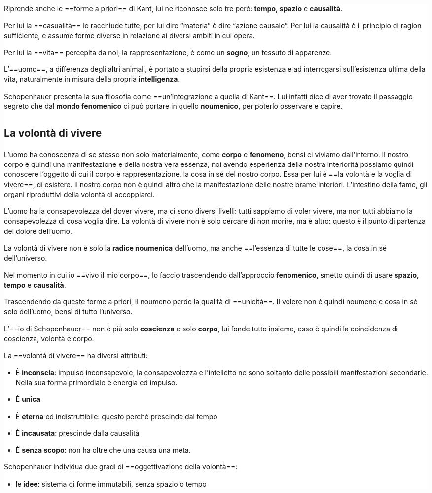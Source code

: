 Riprende anche le ==forme a priori== di Kant, lui ne riconosce solo tre però: **tempo, spazio** e **causalità**.

Per lui la ==casualità== le racchiude tutte, per lui dire “materia” è dire “azione causale”. Per lui la causalità è il principio di ragion sufficiente, e assume forme diverse in relazione ai diversi ambiti in cui opera.

Per lui la ==vita== percepita da noi, la rappresentazione, è come un **sogno**, un tessuto di apparenze.

L’==uomo==, a differenza degli altri animali, è portato a stupirsi della propria esistenza e ad interrogarsi sull’esistenza ultima della vita, naturalmente in misura della propria **intelligenza**.

Schopenhauer presenta la sua filosofia come ==un’integrazione a quella di Kant==. Lui infatti dice di aver trovato il passaggio segreto che dal **mondo fenomenico** ci può portare in quello **noumenico**, per poterlo osservare e capire.

## La volontà di vivere

L’uomo ha conoscenza di se stesso non solo materialmente, come **corpo** e **fenomeno**, bensì ci viviamo dall’interno. Il nostro corpo è quindi una manifestazione e della nostra vera essenza, noi avendo esperienza della nostra interiorità possiamo quindi conoscere l’oggetto di cui il corpo è rappresentazione, la cosa in sé del nostro corpo. Essa per lui è ==la volontà e la voglia di vivere==, di esistere. Il nostro corpo non è quindi altro che la manifestazione delle nostre brame interiori. L’intestino della fame, gli organi riproduttivi della volontà di accoppiarci.

L’uomo ha la consapevolezza del dover vivere, ma ci sono diversi livelli: tutti sappiamo di voler vivere, ma non tutti abbiamo la consapevolezza di cosa voglia dire.
La volontà di vivere non è solo cercare di non morire, ma è altro: questo è il punto di partenza del dolore dell’uomo.

La volontà di vivere non è solo la **radice noumenica** dell’uomo, ma anche ==l’essenza di tutte le cose==, la cosa in sé dell’universo.

Nel momento in cui io ==vivo il mio corpo==, lo faccio trascendendo dall’approccio **fenomenico**, smetto quindi di usare **spazio, tempo** e **causalità**.

Trascendendo da queste forme a priori, il noumeno perde la qualità di ==unicità==. Il volere non è quindi noumeno e cosa in sé solo dell’uomo, bensì di tutto l’universo.

L’==io di Schopenhauer== non è più solo **coscienza** e solo **corpo**, lui fonde tutto insieme, esso è quindi la coincidenza di coscienza, volontà e corpo.

La ==volontà di vivere== ha diversi attributi:

-	È **inconscia**: impulso inconsapevole, la consapevolezza e l’intelletto ne sono soltanto delle possibili manifestazioni secondarie. Nella sua forma primordiale è energia ed impulso.

-	È **unica**

-	È **eterna** ed indistruttibile: questo perché prescinde dal tempo

-	È **incausata**: prescinde dalla causalità

-	È **senza scopo**: non ha oltre che una causa una meta.

Schopenhauer individua due gradi di ==oggettivazione della volontà==:

-	le **idee**: sistema di forme immutabili, senza spazio o tempo
